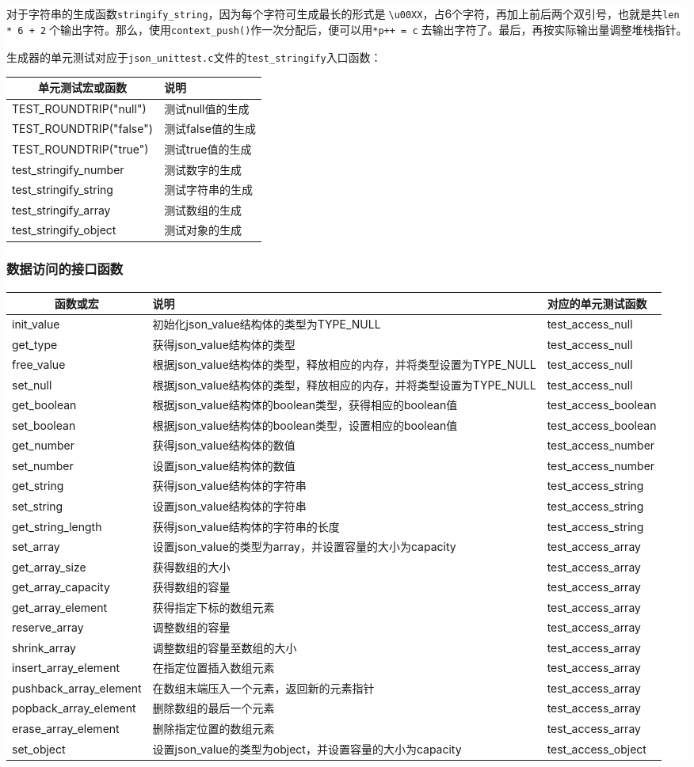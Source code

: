  对于字符串的生成函数`stringify_string`，因为每个字符可生成最长的形式是 `\u00XX`，占6个字符，再加上前后两个双引号，也就是共`len * 6 + 2` 个输出字符。那么，使用`context_push()`作一次分配后，便可以用`*p++ = c` 去输出字符了。最后，再按实际输出量调整堆栈指针。

 生成器的单元测试对应于`json_unittest.c`文件的`test_stringify`入口函数：

 | 单元测试宏或函数 | 说明 
|-|:-|
| TEST_ROUNDTRIP("null") | 测试null值的生成 |
| TEST_ROUNDTRIP("false") | 测试false值的生成 |
| TEST_ROUNDTRIP("true") | 测试true值的生成 |
| test_stringify_number | 测试数字的生成 |
| test_stringify_string | 测试字符串的生成 |
| test_stringify_array | 测试数组的生成 |
| test_stringify_object | 测试对象的生成 |

### 数据访问的接口函数 

 | 函数或宏 | 说明 | 对应的单元测试函数 |
|-|:-|:-|
| init_value | 初始化json_value结构体的类型为TYPE_NULL | test_access_null |
| get_type | 获得json_value结构体的类型 | test_access_null |
| free_value | 根据json_value结构体的类型，释放相应的内存，并将类型设置为TYPE_NULL | test_access_null |
| set_null | 根据json_value结构体的类型，释放相应的内存，并将类型设置为TYPE_NULL | test_access_null |
| get_boolean | 根据json_value结构体的boolean类型，获得相应的boolean值 | test_access_boolean |
| set_boolean | 根据json_value结构体的boolean类型，设置相应的boolean值 | test_access_boolean |
| get_number | 获得json_value结构体的数值 | test_access_number |
| set_number | 设置json_value结构体的数值 | test_access_number |
| get_string | 获得json_value结构体的字符串 | test_access_string |
| set_string | 设置json_value结构体的字符串 | test_access_string |
| get_string_length | 获得json_value结构体的字符串的长度 | test_access_string |
| set_array | 设置json_value的类型为array，并设置容量的大小为capacity | test_access_array |
| get_array_size | 获得数组的大小 | test_access_array |
| get_array_capacity | 获得数组的容量 | test_access_array |
| get_array_element | 获得指定下标的数组元素 | test_access_array |
| reserve_array | 调整数组的容量 | test_access_array |
| shrink_array | 调整数组的容量至数组的大小 | test_access_array |
| insert_array_element | 在指定位置插入数组元素 | test_access_array |
| pushback_array_element | 在数组末端压入一个元素，返回新的元素指针 | test_access_array |
| popback_array_element | 删除数组的最后一个元素 | test_access_array |
| erase_array_element | 删除指定位置的数组元素 | test_access_array |
| set_object | 设置json_value的类型为object，并设置容量的大小为capacity | test_access_object |